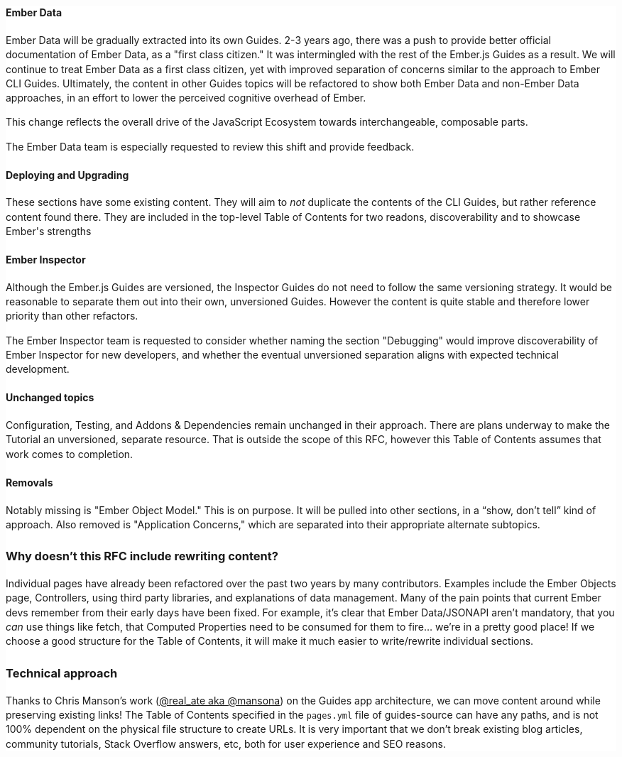 #### Ember Data

Ember Data will be gradually extracted into its own Guides. 2-3 years ago, there was a push to provide better official documentation of Ember Data, as a "first class citizen." It was intermingled with the rest of the Ember.js Guides as a result. We will continue to treat Ember Data as a first class citizen, yet with improved separation of concerns similar to the approach to Ember CLI Guides. Ultimately, the content in other Guides topics will be refactored to show both Ember Data and non-Ember Data approaches, in an effort to lower the perceived cognitive overhead of Ember.

This change reflects the overall drive of the JavaScript Ecosystem towards interchangeable, composable parts.

The Ember Data team is especially requested to review this shift and provide feedback.

#### Deploying and Upgrading

These sections have some existing content. They will aim to _not_ duplicate the contents of the CLI Guides, but rather reference content found there. They are included in the top-level Table of Contents for two readons, discoverability and to showcase Ember's strengths

#### Ember Inspector

Although the Ember.js Guides are versioned, the Inspector Guides do not need to follow the same versioning strategy. It would be reasonable to separate them out into their own, unversioned Guides. However the content is quite stable and therefore lower priority than other refactors.

The Ember Inspector team is requested to consider whether naming the section "Debugging" would improve discoverability of Ember Inspector for new developers, and whether the eventual unversioned separation aligns with expected technical development.

#### Unchanged topics

Configuration, Testing, and Addons & Dependencies remain unchanged in their approach. There are plans underway to make the Tutorial an unversioned, separate resource. That is outside the scope of this RFC, however this Table of Contents assumes that work comes to completion.

#### Removals

Notably missing is "Ember Object Model." This is on purpose. It will be pulled into other sections, in a “show, don’t tell” kind of approach. Also removed is "Application Concerns," which are separated into their appropriate alternate subtopics.

### Why doesn’t this RFC include rewriting content?

Individual pages have already been refactored over the past two years by many contributors. Examples include the Ember Objects page, Controllers, using third party libraries, and explanations of data management. Many of the pain points that current Ember devs remember from their early days have been fixed. For example, it’s clear that Ember Data/JSONAPI aren’t mandatory, that you *can* use things like fetch, that Computed Properties need to be consumed for them to fire… we’re in a pretty good place! If we choose a good structure for the Table of Contents, it will make it much easier to write/rewrite individual sections.

### Technical approach

Thanks to Chris Manson’s work ([@real_ate aka @mansona](https://github.com/mansona)) on the Guides app architecture, we can move content around while preserving existing links! The Table of Contents specified in the `pages.yml` file of guides-source can have any paths, and is not 100% dependent on the physical file structure to create URLs. It is very important that we don’t break existing blog articles, community tutorials, Stack Overflow answers, etc, both for user experience and SEO reasons.

